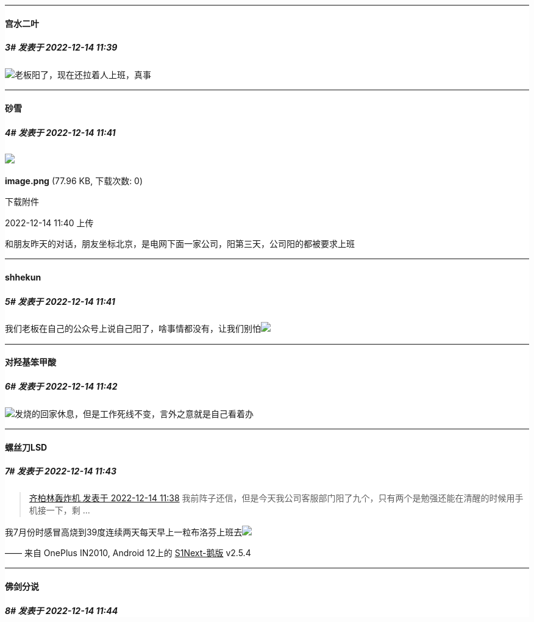 *****

####  宫水二叶  
##### 3#       发表于 2022-12-14 11:39

<img src="https://static.saraba1st.com/image/smiley/face2017/004.gif" referrerpolicy="no-referrer">老板阳了，现在还拉着人上班，真事

*****

####  砂雪  
##### 4#       发表于 2022-12-14 11:41

<img src="https://img.saraba1st.com/forum/202212/14/114036lqzslxrurrilydld.png" referrerpolicy="no-referrer">

<strong>image.png</strong> (77.96 KB, 下载次数: 0)

下载附件

2022-12-14 11:40 上传

和朋友昨天的对话，朋友坐标北京，是电网下面一家公司，阳第三天，公司阳的都被要求上班

*****

####  shhekun  
##### 5#       发表于 2022-12-14 11:41

我们老板在自己的公众号上说自己阳了，啥事情都没有，让我们别怕<img src="https://static.saraba1st.com/image/smiley/face2017/001.png" referrerpolicy="no-referrer">

*****

####  对羟基笨甲酸  
##### 6#       发表于 2022-12-14 11:42

<img src="https://static.saraba1st.com/image/smiley/face2017/067.png" referrerpolicy="no-referrer">发烧的回家休息，但是工作死线不变，言外之意就是自己看着办

*****

####  螺丝刀LSD  
##### 7#       发表于 2022-12-14 11:43

<blockquote><a href="httphttps://bbs.saraba1st.com/2b/forum.php?mod=redirect&amp;goto=findpost&amp;pid=58933945&amp;ptid=2109861" target="_blank">齐柏林轰炸机 发表于 2022-12-14 11:38</a>
我前阵子还信，但是今天我公司客服部门阳了九个，只有两个是勉强还能在清醒的时候用手机接一下，剩 ...</blockquote>
我7月份时感冒高烧到39度连续两天每天早上一粒布洛芬上班去<img src="https://static.saraba1st.com/image/smiley/face2017/002.png" referrerpolicy="no-referrer">

—— 来自 OnePlus IN2010, Android 12上的 [S1Next-鹅版](https://github.com/ykrank/S1-Next/releases) v2.5.4

*****

####  佛剑分说  
##### 8#       发表于 2022-12-14 11:44
